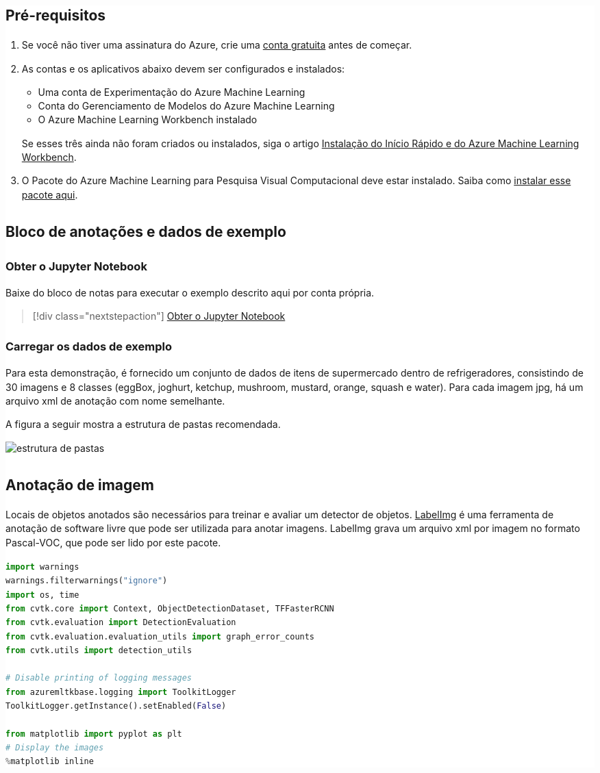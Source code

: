 ## <a name="prerequisites"></a>Pré-requisitos

1. Se você não tiver uma assinatura do Azure, crie uma [conta gratuita](https://azure.microsoft.com/free/?WT.mc_id=A261C142F) antes de começar.

1. As contas e os aplicativos abaixo devem ser configurados e instalados:
   - Uma conta de Experimentação do Azure Machine Learning 
   - Conta do Gerenciamento de Modelos do Azure Machine Learning
   - O Azure Machine Learning Workbench instalado

   Se esses três ainda não foram criados ou instalados, siga o artigo [Instalação do Início Rápido e do Azure Machine Learning Workbench](../desktop-workbench/quickstart-installation.md). 

1. O Pacote do Azure Machine Learning para Pesquisa Visual Computacional deve estar instalado. Saiba como [instalar esse pacote aqui](https://aka.ms/aml-packages/vision).

## <a name="sample-data-and-notebook"></a>Bloco de anotações e dados de exemplo

### <a name="get-the-jupyter-notebook"></a>Obter o Jupyter Notebook

Baixe do bloco de notas para executar o exemplo descrito aqui por conta própria.

> [!div class="nextstepaction"]
> [Obter o Jupyter Notebook](https://aka.ms/aml-packages/vision/notebooks/object_detection)

### <a name="load-the-sample-data"></a>Carregar os dados de exemplo

Para esta demonstração, é fornecido um conjunto de dados de itens de supermercado dentro de refrigeradores, consistindo de 30 imagens e 8 classes (eggBox, joghurt, ketchup, mushroom, mustard, orange, squash e water). Para cada imagem jpg, há um arquivo xml de anotação com nome semelhante. 

A figura a seguir mostra a estrutura de pastas recomendada. 

![estrutura de pastas](media/how-to-build-deploy-object-detection-models/data_directory.JPG)

## <a name="image-annotation"></a>Anotação de imagem

Locais de objetos anotados são necessários para treinar e avaliar um detector de objetos. [LabelImg](https://tzutalin.github.io/labelImg) é uma ferramenta de anotação de software livre que pode ser utilizada para anotar imagens. LabelImg grava um arquivo xml por imagem no formato Pascal-VOC, que pode ser lido por este pacote. 


```python
import warnings
warnings.filterwarnings("ignore")
import os, time
from cvtk.core import Context, ObjectDetectionDataset, TFFasterRCNN
from cvtk.evaluation import DetectionEvaluation
from cvtk.evaluation.evaluation_utils import graph_error_counts
from cvtk.utils import detection_utils

# Disable printing of logging messages
from azuremltkbase.logging import ToolkitLogger
ToolkitLogger.getInstance().setEnabled(False)

from matplotlib import pyplot as plt
# Display the images
%matplotlib inline
```
